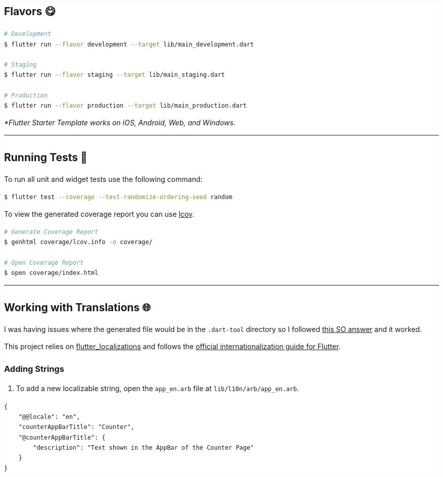 
## Flavors 😋

```sh
# Development
$ flutter run --flavor development --target lib/main_development.dart

# Staging
$ flutter run --flavor staging --target lib/main_staging.dart

# Production
$ flutter run --flavor production --target lib/main_production.dart
```

_\*Flutter Starter Template works on iOS, Android, Web, and Windows._

---

## Running Tests 🧪

To run all unit and widget tests use the following command:

```sh
$ flutter test --coverage --test-randomize-ordering-seed random
```

To view the generated coverage report you can use [lcov](https://github.com/linux-test-project/lcov).

```sh
# Generate Coverage Report
$ genhtml coverage/lcov.info -o coverage/

# Open Coverage Report
$ open coverage/index.html
```

---

## Working with Translations 🌐

I was having issues where the generated file would be in the `.dart-tool` directory so I followed [this SO answer](https://stackoverflow.com/a/78257261) and it worked.

This project relies on [flutter_localizations][flutter_localizations_link] and follows the [official internationalization guide for Flutter][internationalization_link].

### Adding Strings

1. To add a new localizable string, open the `app_en.arb` file at `lib/l10n/arb/app_en.arb`.

```arb
{
    "@@locale": "en",
    "counterAppBarTitle": "Counter",
    "@counterAppBarTitle": {
        "description": "Text shown in the AppBar of the Counter Page"
    }
}
```


[coverage_badge]: coverage_badge.svg
[flutter_localizations_link]: https://api.flutter.dev/flutter/flutter_localizations/flutter_localizations-library.html
[internationalization_link]: https://flutter.dev/docs/development/accessibility-and-localization/internationalization